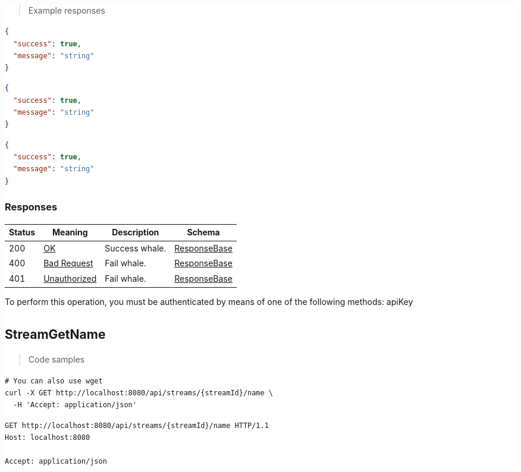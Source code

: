 
> Example responses

```json
{
  "success": true,
  "message": "string"
}
```
```json
{
  "success": true,
  "message": "string"
}
```
```json
{
  "success": true,
  "message": "string"
}
```
### Responses

Status|Meaning|Description|Schema
---|---|---|---|
200|[OK](https://tools.ietf.org/html/rfc7231#section-6.3.1)|Success whale.|[ResponseBase](#schemaresponsebase)
400|[Bad Request](https://tools.ietf.org/html/rfc7231#section-6.5.1)|Fail whale.|[ResponseBase](#schemaresponsebase)
401|[Unauthorized](https://tools.ietf.org/html/rfc7235#section-3.1)|Fail whale.|[ResponseBase](#schemaresponsebase)

<aside class="warning">
To perform this operation, you must be authenticated by means of one of the following methods:
apiKey
</aside>

## StreamGetName

> Code samples

```shell
# You can also use wget
curl -X GET http://localhost:8080/api/streams/{streamId}/name \
  -H 'Accept: application/json'

```

```http
GET http://localhost:8080/api/streams/{streamId}/name HTTP/1.1
Host: localhost:8080

Accept: application/json

```
